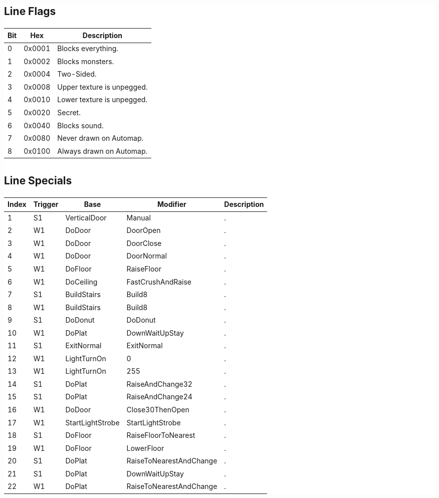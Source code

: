## Line Flags

| Bit | Hex    | Description |
|-----|--------|-------------|
|   0 | 0x0001 | Blocks everything. |
|   1 | 0x0002 | Blocks monsters. |
|   2 | 0x0004 | Two-Sided. |
|   3 | 0x0008 | Upper texture is unpegged. |
|   4 | 0x0010 | Lower texture is unpegged. |
|   5 | 0x0020 | Secret. |
|   6 | 0x0040 | Blocks sound. |
|   7 | 0x0080 | Never drawn on Automap. |
|   8 | 0x0100 | Always drawn on Automap. |


## Line Specials


| Index | Trigger | Base             | Modifier                | Description |
|-------|---------|------------------|-------------------------|-------------|
| 1     | S1      | VerticalDoor     | Manual                  | . |
| 2     | W1      | DoDoor           | DoorOpen                | . |
| 3     | W1      | DoDoor           | DoorClose               | . |
| 4     | W1      | DoDoor           | DoorNormal              | . |
| 5     | W1      | DoFloor          | RaiseFloor              | . |
| 6     | W1      | DoCeiling        | FastCrushAndRaise       | . |
| 7     | S1      | BuildStairs      | Build8                  | . |
| 8     | W1      | BuildStairs      | Build8                  | . |
| 9     | S1      | DoDonut          | DoDonut                 | . |
| 10    | W1      | DoPlat           | DownWaitUpStay          | . |
| 11    | S1      | ExitNormal       | ExitNormal              | . |
| 12    | W1      | LightTurnOn      | 0                       | . |
| 13    | W1      | LightTurnOn      | 255                     | . |
| 14    | S1      | DoPlat           | RaiseAndChange32        | . |
| 15    | S1      | DoPlat           | RaiseAndChange24        | . |
| 16    | W1      | DoDoor           | Close30ThenOpen         | . |
| 17    | W1      | StartLightStrobe | StartLightStrobe        | . |
| 18    | S1      | DoFloor          | RaiseFloorToNearest     | . |
| 19    | W1      | DoFloor          | LowerFloor              | . |
| 20    | S1      | DoPlat           | RaiseToNearestAndChange | . |
| 21    | S1      | DoPlat           | DownWaitUpStay          | . |
| 22    | W1      | DoPlat           | RaiseToNearestAndChange | . |